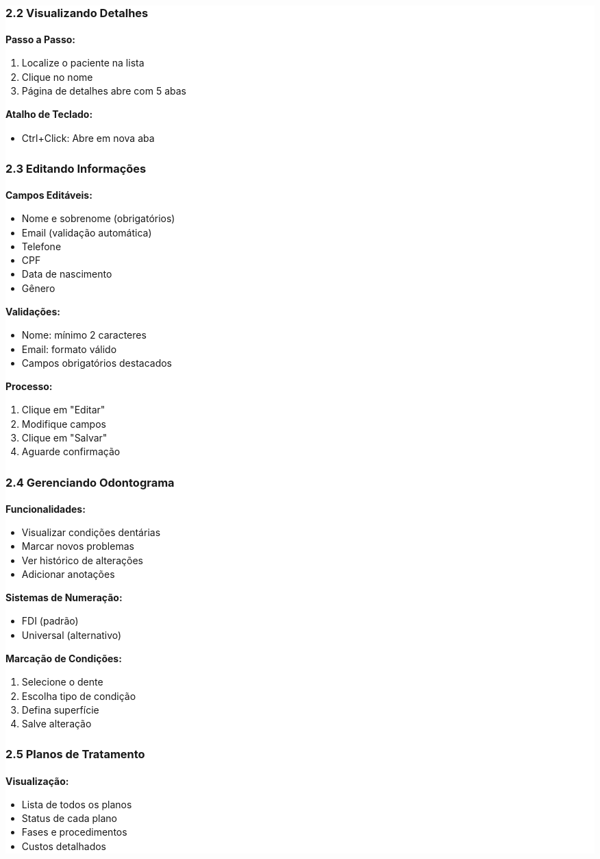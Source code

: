 ### 2.2 Visualizando Detalhes

**Passo a Passo:**
1. Localize o paciente na lista
2. Clique no nome
3. Página de detalhes abre com 5 abas

**Atalho de Teclado:**
- Ctrl+Click: Abre em nova aba

### 2.3 Editando Informações

**Campos Editáveis:**
- Nome e sobrenome (obrigatórios)
- Email (validação automática)
- Telefone
- CPF
- Data de nascimento
- Gênero

**Validações:**
- Nome: mínimo 2 caracteres
- Email: formato válido
- Campos obrigatórios destacados

**Processo:**
1. Clique em "Editar"
2. Modifique campos
3. Clique em "Salvar"
4. Aguarde confirmação

### 2.4 Gerenciando Odontograma

**Funcionalidades:**
- Visualizar condições dentárias
- Marcar novos problemas
- Ver histórico de alterações
- Adicionar anotações

**Sistemas de Numeração:**
- FDI (padrão)
- Universal (alternativo)

**Marcação de Condições:**
1. Selecione o dente
2. Escolha tipo de condição
3. Defina superfície
4. Salve alteração

### 2.5 Planos de Tratamento

**Visualização:**
- Lista de todos os planos
- Status de cada plano
- Fases e procedimentos
- Custos detalhados
